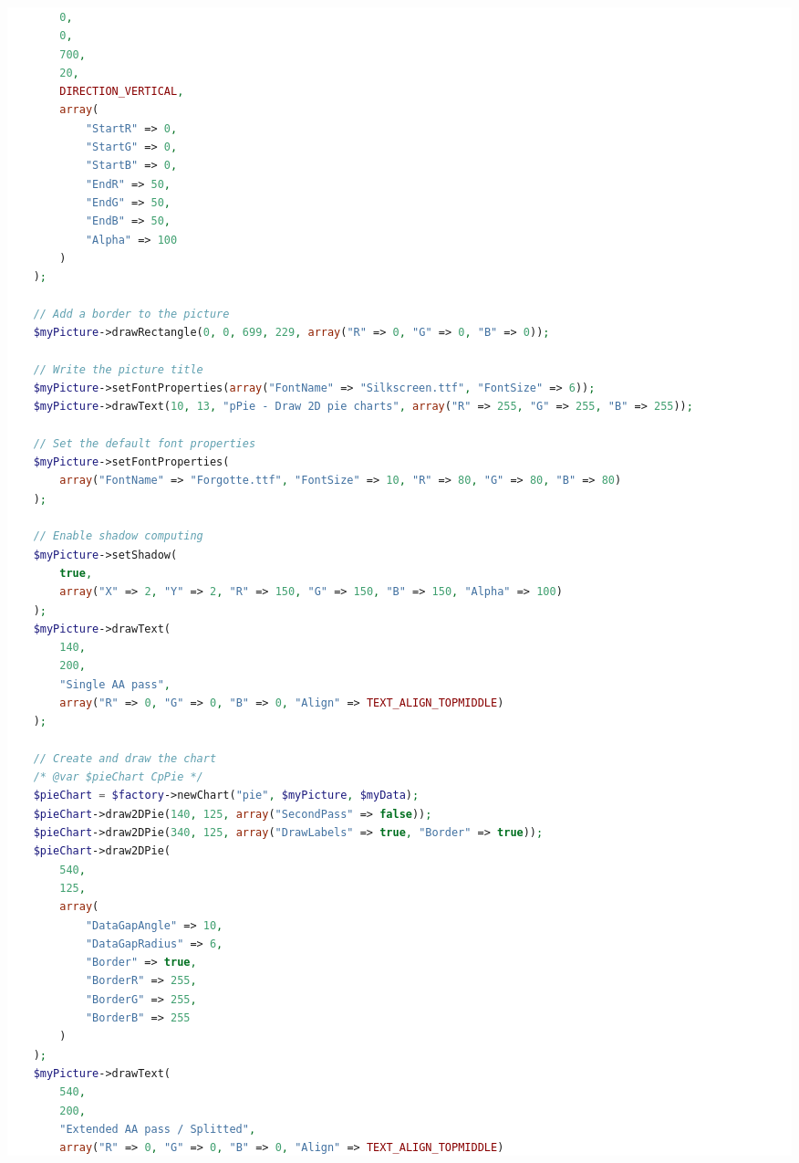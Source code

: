```php
        0,
        0,
        700,
        20,
        DIRECTION_VERTICAL,
        array(
            "StartR" => 0,
            "StartG" => 0,
            "StartB" => 0,
            "EndR" => 50,
            "EndG" => 50,
            "EndB" => 50,
            "Alpha" => 100
        )
    );

    // Add a border to the picture
    $myPicture->drawRectangle(0, 0, 699, 229, array("R" => 0, "G" => 0, "B" => 0));

    // Write the picture title
    $myPicture->setFontProperties(array("FontName" => "Silkscreen.ttf", "FontSize" => 6));
    $myPicture->drawText(10, 13, "pPie - Draw 2D pie charts", array("R" => 255, "G" => 255, "B" => 255));

    // Set the default font properties
    $myPicture->setFontProperties(
        array("FontName" => "Forgotte.ttf", "FontSize" => 10, "R" => 80, "G" => 80, "B" => 80)
    );

    // Enable shadow computing
    $myPicture->setShadow(
        true,
        array("X" => 2, "Y" => 2, "R" => 150, "G" => 150, "B" => 150, "Alpha" => 100)
    );
    $myPicture->drawText(
        140,
        200,
        "Single AA pass",
        array("R" => 0, "G" => 0, "B" => 0, "Align" => TEXT_ALIGN_TOPMIDDLE)
    );

    // Create and draw the chart
    /* @var $pieChart CpPie */
    $pieChart = $factory->newChart("pie", $myPicture, $myData);
    $pieChart->draw2DPie(140, 125, array("SecondPass" => false));
    $pieChart->draw2DPie(340, 125, array("DrawLabels" => true, "Border" => true));
    $pieChart->draw2DPie(
        540,
        125,
        array(
            "DataGapAngle" => 10,
            "DataGapRadius" => 6,
            "Border" => true,
            "BorderR" => 255,
            "BorderG" => 255,
            "BorderB" => 255
        )
    );
    $myPicture->drawText(
        540,
        200,
        "Extended AA pass / Splitted",
        array("R" => 0, "G" => 0, "B" => 0, "Align" => TEXT_ALIGN_TOPMIDDLE)
```